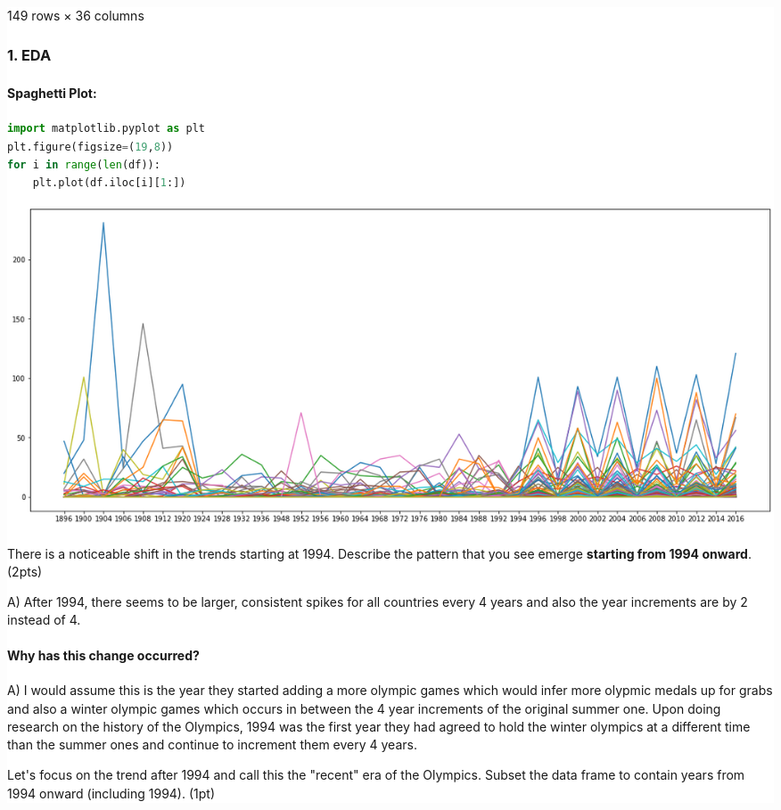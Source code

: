 <p>149 rows × 36 columns</p>
</div>



### 1. EDA
#### Spaghetti Plot:


```python
import matplotlib.pyplot as plt
plt.figure(figsize=(19,8))
for i in range(len(df)):
    plt.plot(df.iloc[i][1:])
```


    
![png](outputs/output_7_0.png)
    


There is a noticeable shift in the trends starting at 1994. Describe the pattern that you see emerge **starting from 1994 onward**. (2pts)  

A) After 1994, there seems to be larger, consistent spikes for all countries every 4 years and also the year increments are by 2 instead of 4.

#### Why has this change occurred?

A) I would assume this is the year they started adding a more olympic games which would infer more olypmic medals up for grabs and also a winter olympic games which occurs in between the 4 year increments of the original summer one. Upon doing research on the history of the Olympics, 1994 was the first year they had agreed to hold the winter olympics at a different time than the summer ones and continue to increment them every 4 years. 

Let's focus on the trend after 1994 and call this the "recent" era of the Olympics. Subset the data frame to contain years from 1994 onward (including 1994). (1pt)
